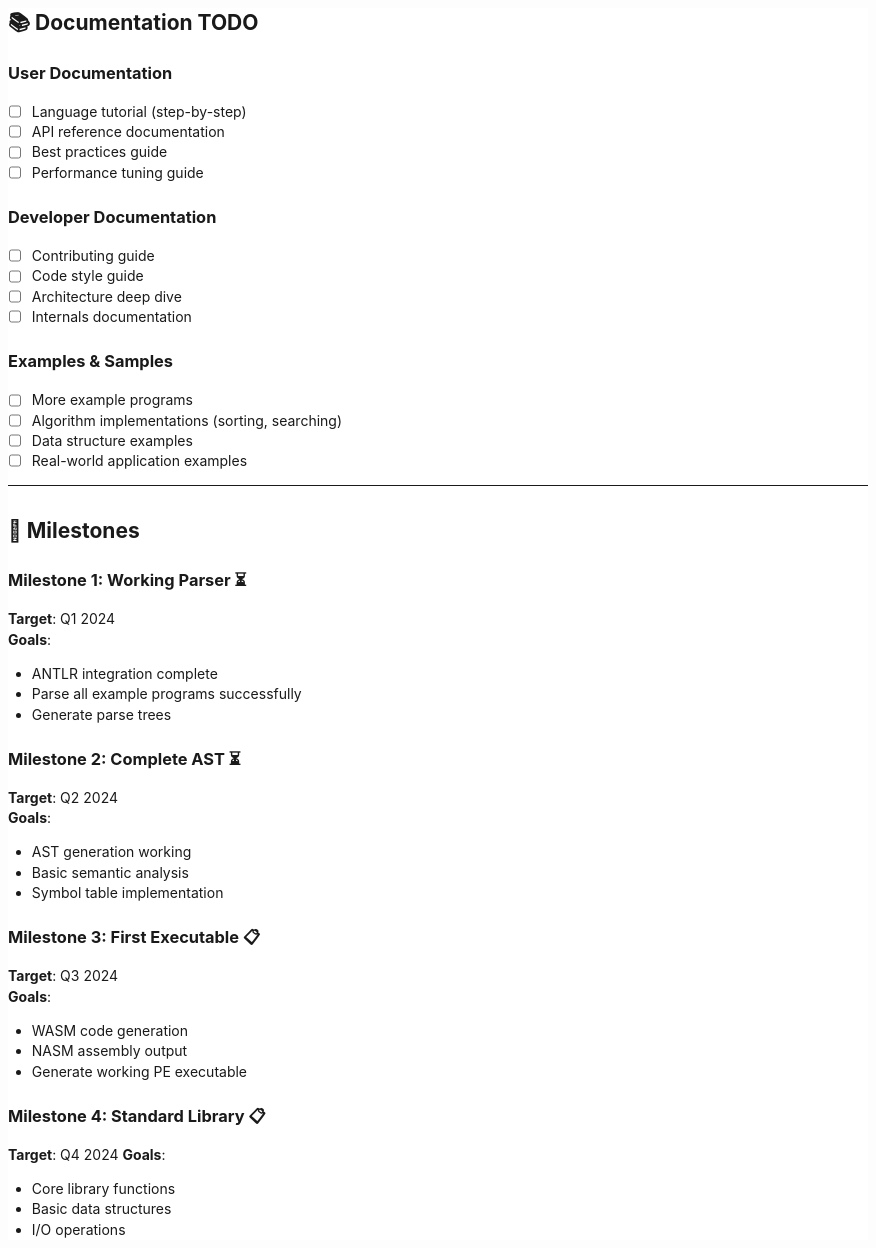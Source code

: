 ## 📚 Documentation TODO

### User Documentation
- [ ] Language tutorial (step-by-step)
- [ ] API reference documentation
- [ ] Best practices guide
- [ ] Performance tuning guide

### Developer Documentation
- [ ] Contributing guide
- [ ] Code style guide
- [ ] Architecture deep dive
- [ ] Internals documentation

### Examples & Samples
- [ ] More example programs
- [ ] Algorithm implementations (sorting, searching)
- [ ] Data structure examples
- [ ] Real-world application examples

---

## 🎯 Milestones

### Milestone 1: Working Parser ⏳
**Target**: Q1 2024  
**Goals**:
- ANTLR integration complete
- Parse all example programs successfully
- Generate parse trees

### Milestone 2: Complete AST ⏳
**Target**: Q2 2024  
**Goals**:
- AST generation working
- Basic semantic analysis
- Symbol table implementation

### Milestone 3: First Executable 📋
**Target**: Q3 2024  
**Goals**:
- WASM code generation
- NASM assembly output
- Generate working PE executable

### Milestone 4: Standard Library 📋
**Target**: Q4 2024
**Goals**:
- Core library functions
- Basic data structures
- I/O operations
